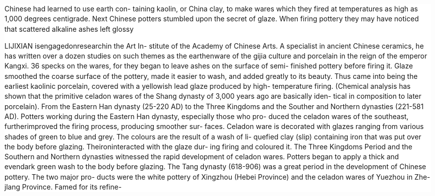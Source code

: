 Chinese had learned to use earth con- 
taining kaolin, or China clay, to make 
wares which they fired at 
temperatures as high as 1,000 
degrees centigrade. 
Next Chinese potters stumbled 
upon the secret of glaze. When firing 
pottery they may have noticed that 
scattered alkaline ashes left glossy 
 
LIJIXIAN isengagedonresearchin the Art In- 
stitute of the Academy of Chinese Arts. A 
specialist in ancient Chinese ceramics, he has 
written over a dozen studies on such themes as 
the earthenware of the gijia culture and 
porcelain in the reign of the emperor Kangxi. 
36 
specks on the wares, for they began 
to leave ashes on the surface of semi- 
finished pottery before firing it. Glaze 
smoothed the coarse surface of the 
pottery, made it easier to wash, and 
added greatly to its beauty. Thus 
came into being the earliest kaolinic 
porcelain, covered with a yellowish 
lead glaze produced by high- 
temperature firing. (Chemical 
analysis has shown that the primitive 
celadon wares of the Shang dynasty 
of 3,000 years ago are basically iden- 
tical in composition to later 
porcelain). 
From the Eastern Han dynasty 
(25-220 AD) to the Three Kingdoms 
and the Souther and Northern 
dynasties (221-581 AD). Potters 
working during the Eastern Han 
dynasty, especially those who pro- 
duced the celadon wares of the 
southeast, furtherimproved the firing 
process, producing smoother sur- 
faces. Celadon ware is decorated 
with glazes ranging from various 
shades of green to blue and grey. The 
colours are the result of a wash of li- 
quefied clay (slip) containing iron that 
was put over the body before glazing. 
Theironinteracted with the glaze dur- 
ing firing and coloured it. The Three 
Kingdoms Period and the Southern 
and Northern dynasties witnessed 
the rapid development of celadon 
wares. Potters began to apply a thick 
and evendark green wash to the body 
before glazing. 
The Tang dynasty (618-906) was a 
great period in the development of 
Chinese pottery. The two major pro- 
ducts were the white pottery of 
Xingzhou (Hebei Province) and the 
celadon wares of Yuezhou in Zhe- 
jlang Province. Famed for its refine- 
 